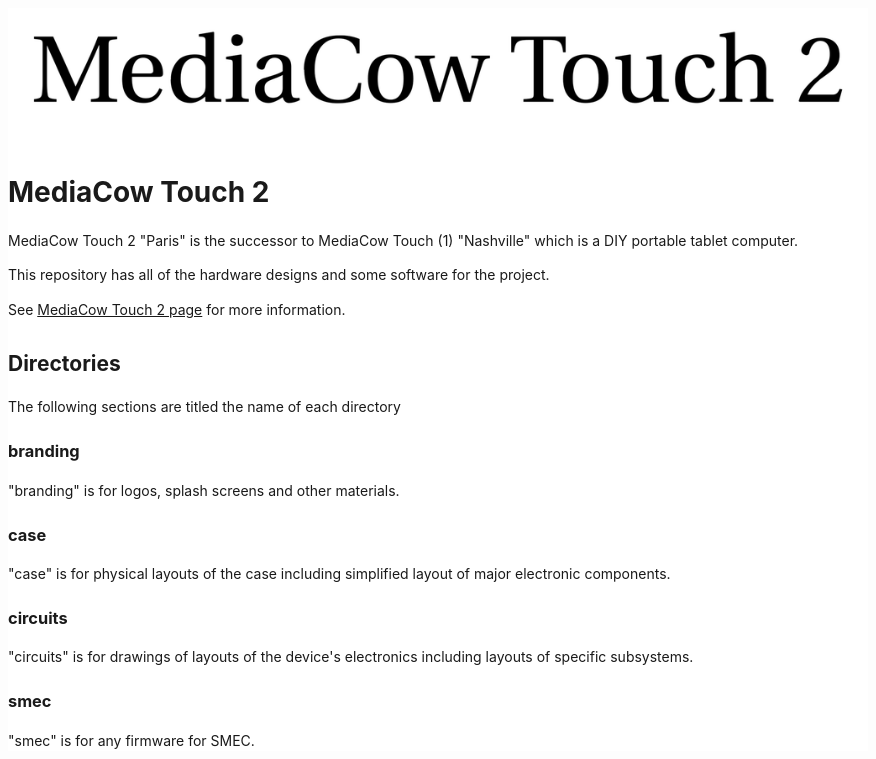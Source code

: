 <div>
  <img src="branding/mct2_full_long_black_whitebg.svg" style="width: 100%" alt="MediaCow Touch 2"/>
</div>

# MediaCow Touch 2
MediaCow Touch 2 "Paris" is the successor to MediaCow Touch (1) "Nashville" which is a DIY portable tablet computer.

This repository has all of the hardware designs and some software for the project.

See [MediaCow Touch 2 page](https://ctcl.lgbt/projects/mct2/) for more information.



## Directories
The following sections are titled the name of each directory

### branding
"branding" is for logos, splash screens and other materials.

### case
"case" is for physical layouts of the case including simplified layout of major electronic components.

### circuits
"circuits" is for drawings of layouts of the device's electronics including layouts of specific subsystems.

### smec
"smec" is for any firmware for SMEC.

